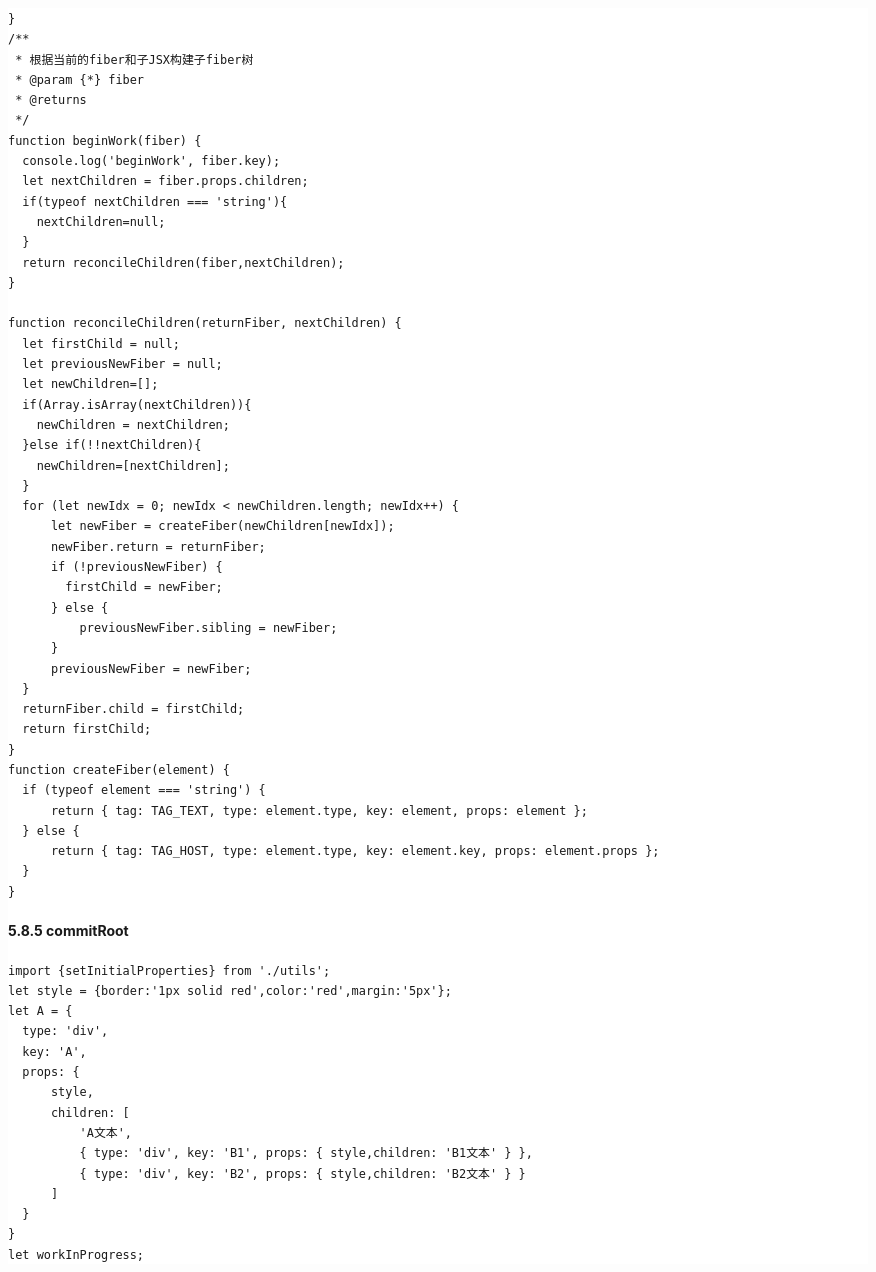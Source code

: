 ```
}
/**
 * 根据当前的fiber和子JSX构建子fiber树
 * @param {*} fiber
 * @returns
 */
function beginWork(fiber) {
  console.log('beginWork', fiber.key);
  let nextChildren = fiber.props.children;
  if(typeof nextChildren === 'string'){
    nextChildren=null;
  }
  return reconcileChildren(fiber,nextChildren);
}

function reconcileChildren(returnFiber, nextChildren) {
  let firstChild = null;
  let previousNewFiber = null;
  let newChildren=[];
  if(Array.isArray(nextChildren)){
    newChildren = nextChildren;
  }else if(!!nextChildren){
    newChildren=[nextChildren];
  }
  for (let newIdx = 0; newIdx < newChildren.length; newIdx++) {
      let newFiber = createFiber(newChildren[newIdx]);
      newFiber.return = returnFiber;
      if (!previousNewFiber) {
        firstChild = newFiber;
      } else {
          previousNewFiber.sibling = newFiber;
      }
      previousNewFiber = newFiber;
  }
  returnFiber.child = firstChild;
  return firstChild;
}
function createFiber(element) {
  if (typeof element === 'string') {
      return { tag: TAG_TEXT, type: element.type, key: element, props: element };
  } else {
      return { tag: TAG_HOST, type: element.type, key: element.key, props: element.props };
  }
}
```

#### 5.8.5 commitRoot

```
import {setInitialProperties} from './utils';
let style = {border:'1px solid red',color:'red',margin:'5px'};
let A = {
  type: 'div',
  key: 'A',
  props: {
      style,
      children: [
          'A文本',
          { type: 'div', key: 'B1', props: { style,children: 'B1文本' } },
          { type: 'div', key: 'B2', props: { style,children: 'B2文本' } }
      ]
  }
}
let workInProgress;
```